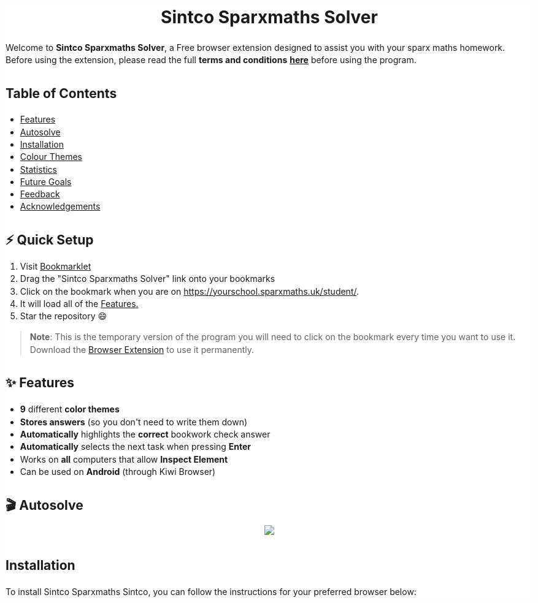 <h1 align="center">Sintco Sparxmaths Solver</h1>

Welcome to **Sintco Sparxmaths Solver**, a Free browser extension designed to assist you with your sparx maths homework. Before using the extension, please read the full **terms and conditions** [**here**](https://raw.githubusercontent.com/SintcoLTD/CDN/main/chrome-extension/sparxmaths/TC.md) before using the program.



## Table of Contents

- [Features](#-features)
- [Autosolve](#-autosolve)
- [Installation](#installation)
- [Colour Themes](#-colour-themes)
- [Statistics](#statistics)
- [Future Goals](#goal)
- [Feedback](#-feedback)
- [Acknowledgements](#-acknowledgements)


## ⚡ Quick Setup

1. Visit [Bookmarklet](https://sintcoltd.github.io/web/gh/sparxmaths/bookmarklet.html)
2. Drag the "Sintco Sparxmaths Solver" link onto your bookmarks
3. Click on the bookmark when you are on https://yourschool.sparxmaths.uk/student/.
4. It will load all of the [Features.](#-features)
5. Star the repository 😄

> **Note**: This is the temporary version of the program you will need to click on the bookmark every time you want to use it. Download the [Browser Extension](#installation) to use it permanently.


## ✨ Features

- **9** different **color themes**
- **Stores answers** (so you don't need to write them down)
- **Automatically** highlights the **correct** bookwork check answer
- **Automatically** selects the next task when pressing **Enter**
- Works on **all** computers that allow **Inspect Element**
- Can be used on **Android** (through Kiwi Browser)

## 🎬 Autosolve

<p align="center">
  <img width="70%" src="https://raw.githubusercontent.com/SintcoLTD/CDN/main/chrome-extension/sparxmaths/images/bookwork-code.png">
</p>


## Installation

To install Sintco Sparxmaths Sintco, you can follow the instructions for your preferred browser below:
